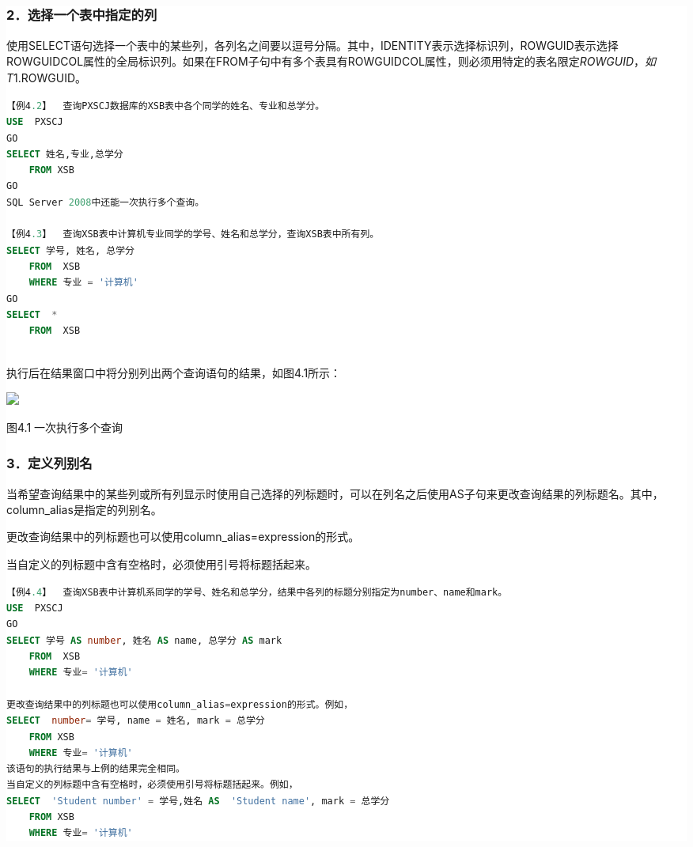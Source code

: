 ### 2．选择一个表中指定的列

使用SELECT语句选择一个表中的某些列，各列名之间要以逗号分隔。其中，IDENTITY表示选择标识列，ROWGUID表示选择ROWGUIDCOL属性的全局标识列。如果在FROM子句中有多个表具有ROWGUIDCOL属性，则必须用特定的表名限定$ROWGUID，如T1.$ROWGUID。

```sql
【例4.2】  查询PXSCJ数据库的XSB表中各个同学的姓名、专业和总学分。
USE  PXSCJ
GO
SELECT 姓名,专业,总学分
	FROM XSB
GO
SQL Server 2008中还能一次执行多个查询。

【例4.3】  查询XSB表中计算机专业同学的学号、姓名和总学分，查询XSB表中所有列。
SELECT 学号, 姓名, 总学分
	FROM  XSB
	WHERE 专业 = '计算机'
GO
SELECT  *
	FROM  XSB
	

```

执行后在结果窗口中将分别列出两个查询语句的结果，如图4.1所示：

![](https://img1.zlogs.net/20/20200121232229.png)

图4.1  一次执行多个查询

### 3．定义列别名

当希望查询结果中的某些列或所有列显示时使用自己选择的列标题时，可以在列名之后使用AS子句来更改查询结果的列标题名。其中，column_alias是指定的列别名。

更改查询结果中的列标题也可以使用column_alias=expression的形式。

当自定义的列标题中含有空格时，必须使用引号将标题括起来。

```sql
【例4.4】  查询XSB表中计算机系同学的学号、姓名和总学分，结果中各列的标题分别指定为number、name和mark。
USE  PXSCJ
GO
SELECT 学号 AS number, 姓名 AS name, 总学分 AS mark
	FROM  XSB
	WHERE 专业= '计算机'
	
更改查询结果中的列标题也可以使用column_alias=expression的形式。例如，
SELECT  number= 学号, name = 姓名, mark = 总学分
	FROM XSB
	WHERE 专业= '计算机'
该语句的执行结果与上例的结果完全相同。
当自定义的列标题中含有空格时，必须使用引号将标题括起来。例如，
SELECT  'Student number' = 学号,姓名 AS  'Student name', mark = 总学分
	FROM XSB
	WHERE 专业= '计算机'
```
